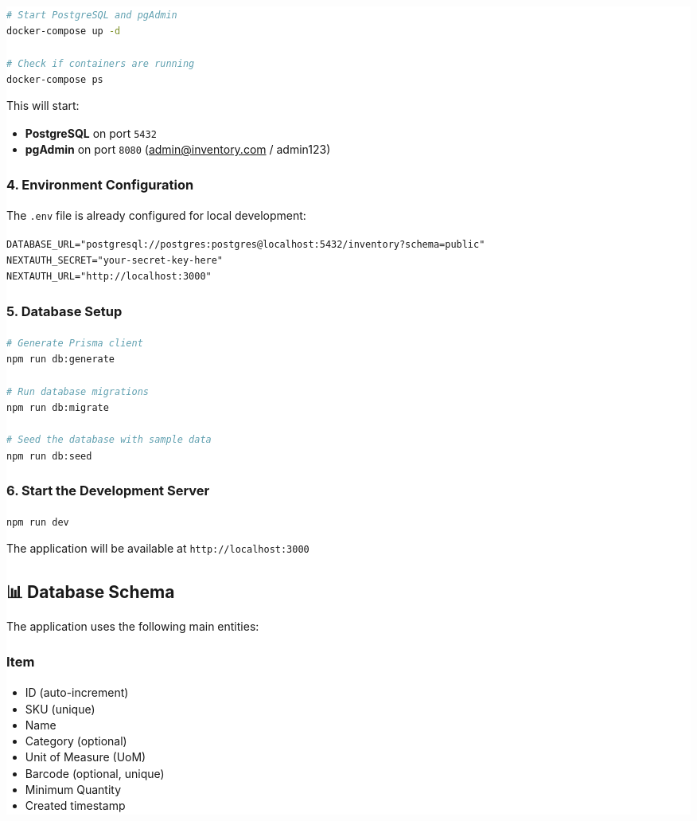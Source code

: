 ```bash
# Start PostgreSQL and pgAdmin
docker-compose up -d

# Check if containers are running
docker-compose ps
```

This will start:
- **PostgreSQL** on port `5432`
- **pgAdmin** on port `8080` (admin@inventory.com / admin123)

### 4. Environment Configuration

The `.env` file is already configured for local development:

```env
DATABASE_URL="postgresql://postgres:postgres@localhost:5432/inventory?schema=public"
NEXTAUTH_SECRET="your-secret-key-here"
NEXTAUTH_URL="http://localhost:3000"
```

### 5. Database Setup

```bash
# Generate Prisma client
npm run db:generate

# Run database migrations
npm run db:migrate

# Seed the database with sample data
npm run db:seed
```

### 6. Start the Development Server

```bash
npm run dev
```

The application will be available at `http://localhost:3000`

## 📊 Database Schema

The application uses the following main entities:

### Item
- ID (auto-increment)
- SKU (unique)
- Name
- Category (optional)
- Unit of Measure (UoM)
- Barcode (optional, unique)
- Minimum Quantity
- Created timestamp
